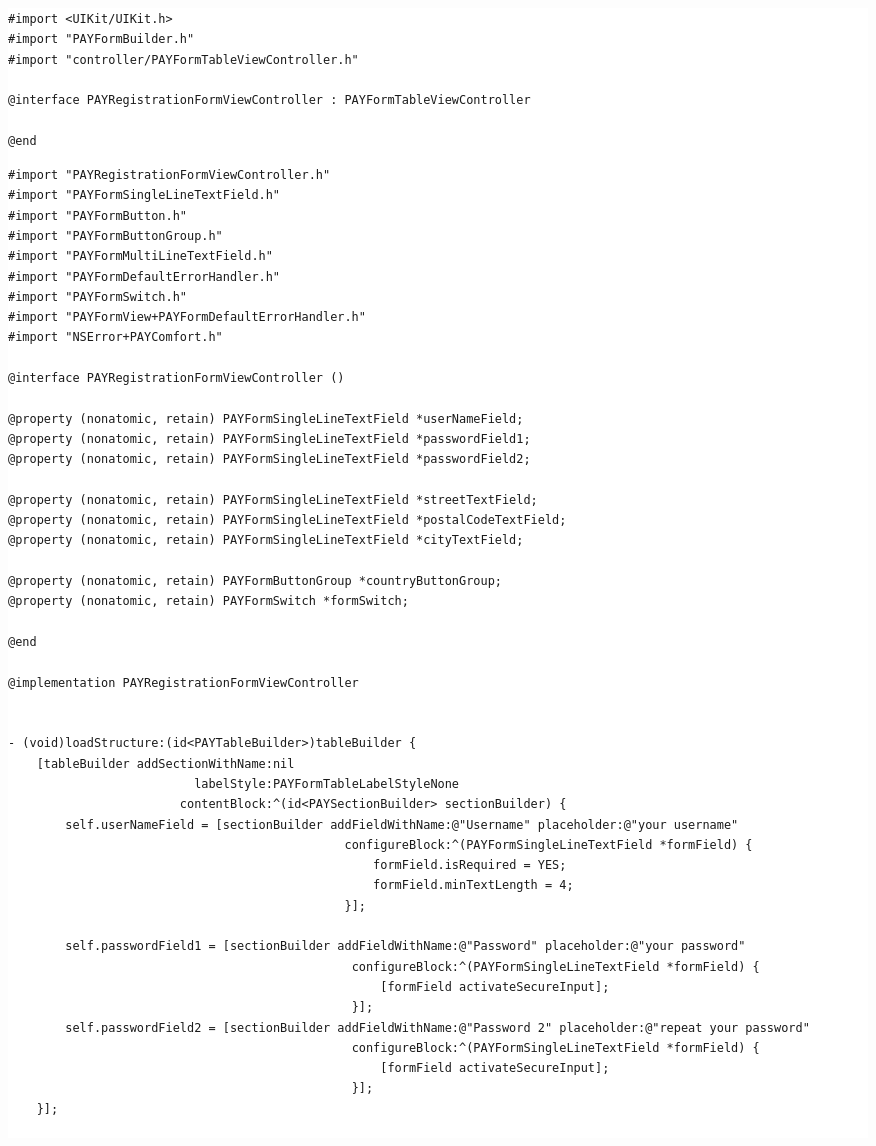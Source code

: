 ```
#import <UIKit/UIKit.h>
#import "PAYFormBuilder.h"
#import "controller/PAYFormTableViewController.h"

@interface PAYRegistrationFormViewController : PAYFormTableViewController

@end
```

```
#import "PAYRegistrationFormViewController.h"
#import "PAYFormSingleLineTextField.h"
#import "PAYFormButton.h"
#import "PAYFormButtonGroup.h"
#import "PAYFormMultiLineTextField.h"
#import "PAYFormDefaultErrorHandler.h"
#import "PAYFormSwitch.h"
#import "PAYFormView+PAYFormDefaultErrorHandler.h"
#import "NSError+PAYComfort.h"

@interface PAYRegistrationFormViewController ()

@property (nonatomic, retain) PAYFormSingleLineTextField *userNameField;
@property (nonatomic, retain) PAYFormSingleLineTextField *passwordField1;
@property (nonatomic, retain) PAYFormSingleLineTextField *passwordField2;

@property (nonatomic, retain) PAYFormSingleLineTextField *streetTextField;
@property (nonatomic, retain) PAYFormSingleLineTextField *postalCodeTextField;
@property (nonatomic, retain) PAYFormSingleLineTextField *cityTextField;

@property (nonatomic, retain) PAYFormButtonGroup *countryButtonGroup;
@property (nonatomic, retain) PAYFormSwitch *formSwitch;

@end

@implementation PAYRegistrationFormViewController


- (void)loadStructure:(id<PAYTableBuilder>)tableBuilder {
    [tableBuilder addSectionWithName:nil
                          labelStyle:PAYFormTableLabelStyleNone
                        contentBlock:^(id<PAYSectionBuilder> sectionBuilder) {
        self.userNameField = [sectionBuilder addFieldWithName:@"Username" placeholder:@"your username"
                                               configureBlock:^(PAYFormSingleLineTextField *formField) {
                                                   formField.isRequired = YES;
                                                   formField.minTextLength = 4;
                                               }];
        
        self.passwordField1 = [sectionBuilder addFieldWithName:@"Password" placeholder:@"your password"
                                                configureBlock:^(PAYFormSingleLineTextField *formField) {
                                                    [formField activateSecureInput];
                                                }];
        self.passwordField2 = [sectionBuilder addFieldWithName:@"Password 2" placeholder:@"repeat your password"
                                                configureBlock:^(PAYFormSingleLineTextField *formField) {
                                                    [formField activateSecureInput];
                                                }];
    }];
    
```